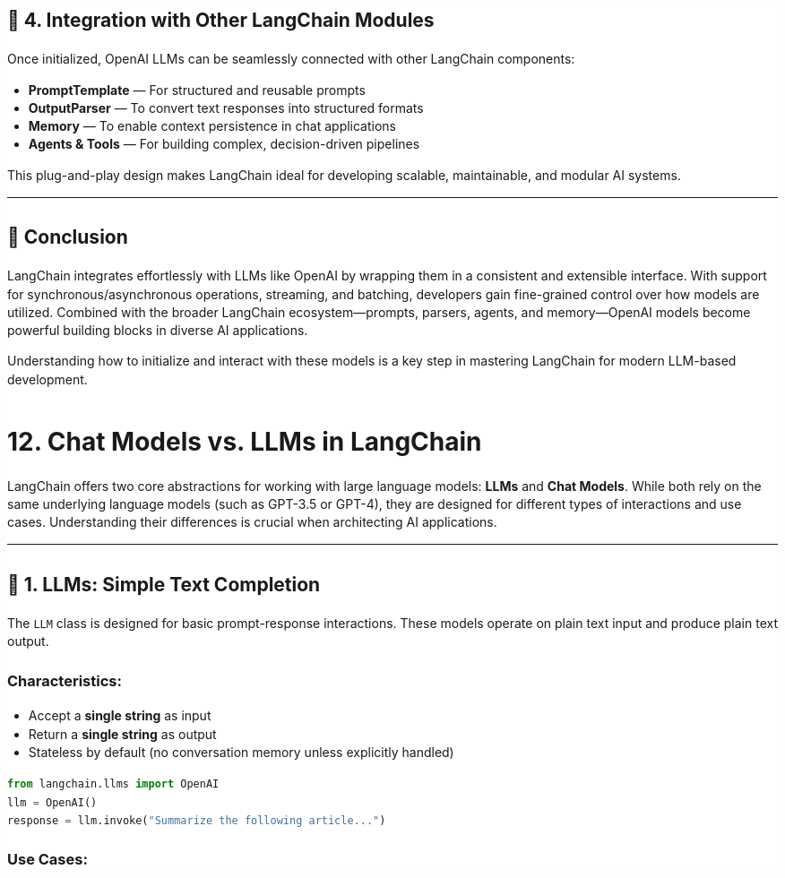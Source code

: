 ## 🧩 **4. Integration with Other LangChain Modules**

Once initialized, OpenAI LLMs can be seamlessly connected with other LangChain components:

* **PromptTemplate** — For structured and reusable prompts
* **OutputParser** — To convert text responses into structured formats
* **Memory** — To enable context persistence in chat applications
* **Agents & Tools** — For building complex, decision-driven pipelines

This plug-and-play design makes LangChain ideal for developing scalable, maintainable, and modular AI systems.

---

## 📝 **Conclusion**

LangChain integrates effortlessly with LLMs like OpenAI by wrapping them in a consistent and extensible interface. With support for synchronous/asynchronous operations, streaming, and batching, developers gain fine-grained control over how models are utilized. Combined with the broader LangChain ecosystem—prompts, parsers, agents, and memory—OpenAI models become powerful building blocks in diverse AI applications.

Understanding how to initialize and interact with these models is a key step in mastering LangChain for modern LLM-based development.


# **12. Chat Models vs. LLMs in LangChain**

LangChain offers two core abstractions for working with large language models: **LLMs** and **Chat Models**. While both rely on the same underlying language models (such as GPT-3.5 or GPT-4), they are designed for different types of interactions and use cases. Understanding their differences is crucial when architecting AI applications.

---

## 🧠 **1. LLMs: Simple Text Completion**

The `LLM` class is designed for basic prompt-response interactions. These models operate on plain text input and produce plain text output.

### Characteristics:

* Accept a **single string** as input
* Return a **single string** as output
* Stateless by default (no conversation memory unless explicitly handled)

```python
from langchain.llms import OpenAI
llm = OpenAI()
response = llm.invoke("Summarize the following article...")
```

### Use Cases:
